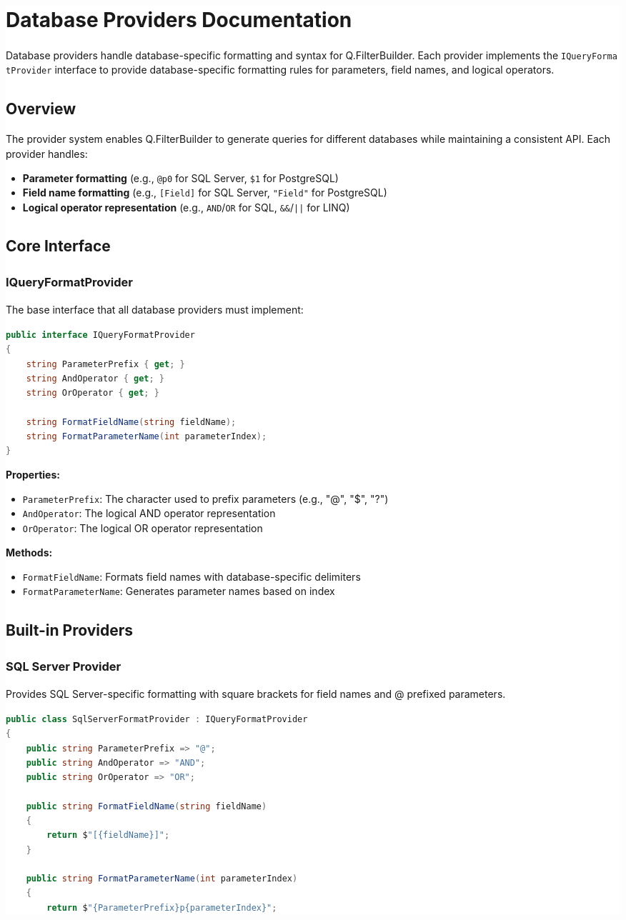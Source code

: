# Database Providers Documentation

Database providers handle database-specific formatting and syntax for Q.FilterBuilder. Each provider implements the `IQueryFormatProvider` interface to provide database-specific formatting rules for parameters, field names, and logical operators.

## Overview

The provider system enables Q.FilterBuilder to generate queries for different databases while maintaining a consistent API. Each provider handles:

- **Parameter formatting** (e.g., `@p0` for SQL Server, `$1` for PostgreSQL)
- **Field name formatting** (e.g., `[Field]` for SQL Server, `"Field"` for PostgreSQL)
- **Logical operator representation** (e.g., `AND`/`OR` for SQL, `&&`/`||` for LINQ)

## Core Interface

### IQueryFormatProvider

The base interface that all database providers must implement:

```csharp
public interface IQueryFormatProvider
{
    string ParameterPrefix { get; }
    string AndOperator { get; }
    string OrOperator { get; }

    string FormatFieldName(string fieldName);
    string FormatParameterName(int parameterIndex);
}
```

**Properties:**
- `ParameterPrefix`: The character used to prefix parameters (e.g., "@", "$", "?")
- `AndOperator`: The logical AND operator representation
- `OrOperator`: The logical OR operator representation

**Methods:**
- `FormatFieldName`: Formats field names with database-specific delimiters
- `FormatParameterName`: Generates parameter names based on index

## Built-in Providers

### SQL Server Provider

Provides SQL Server-specific formatting with square brackets for field names and @ prefixed parameters.

```csharp
public class SqlServerFormatProvider : IQueryFormatProvider
{
    public string ParameterPrefix => "@";
    public string AndOperator => "AND";
    public string OrOperator => "OR";

    public string FormatFieldName(string fieldName)
    {
        return $"[{fieldName}]";
    }

    public string FormatParameterName(int parameterIndex)
    {
        return $"{ParameterPrefix}p{parameterIndex}";
```
